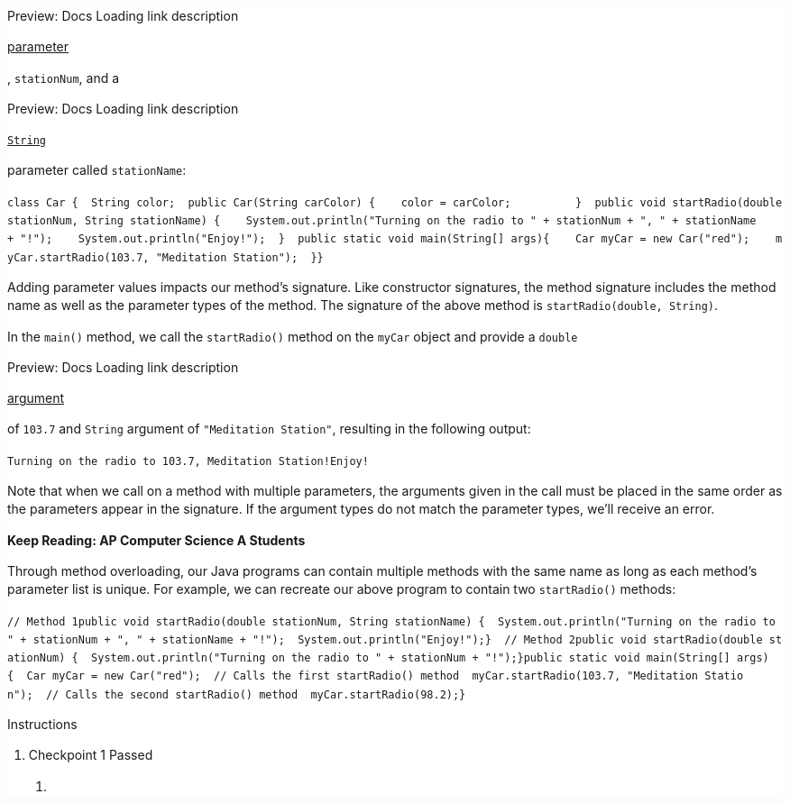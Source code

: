 Preview: Docs Loading link description

[parameter](https://www.codecademy.com/resources/docs/general/parameter)

, `stationNum`, and a

Preview: Docs Loading link description

[`String`](https://www.codecademy.com/resources/docs/general/data-types/string)

parameter called `stationName`:

```
class Car {  String color;  public Car(String carColor) {    color = carColor;          }  public void startRadio(double stationNum, String stationName) {    System.out.println("Turning on the radio to " + stationNum + ", " + stationName + "!");    System.out.println("Enjoy!");  }  public static void main(String[] args){    Car myCar = new Car("red");    myCar.startRadio(103.7, "Meditation Station");  }}
```

Adding parameter values impacts our method’s signature. Like constructor signatures, the method signature includes the method name as well as the parameter types of the method. The signature of the above method is `startRadio(double, String)`.

In the `main()` method, we call the `startRadio()` method on the `myCar` object and provide a `double`

Preview: Docs Loading link description

[argument](https://www.codecademy.com/resources/docs/general/argument)

of `103.7` and `String` argument of `"Meditation Station"`, resulting in the following output:

```
Turning on the radio to 103.7, Meditation Station!Enjoy!
```

Note that when we call on a method with multiple parameters, the arguments given in the call must be placed in the same order as the parameters appear in the signature. If the argument types do not match the parameter types, we’ll receive an error.

**Keep Reading: AP Computer Science A Students**

Through method overloading, our Java programs can contain multiple methods with the same name as long as each method’s parameter list is unique. For example, we can recreate our above program to contain two `startRadio()` methods:

```
// Method 1public void startRadio(double stationNum, String stationName) {  System.out.println("Turning on the radio to " + stationNum + ", " + stationName + "!");  System.out.println("Enjoy!");}  // Method 2public void startRadio(double stationNum) {  System.out.println("Turning on the radio to " + stationNum + "!");}public static void main(String[] args){  Car myCar = new Car("red");  // Calls the first startRadio() method  myCar.startRadio(103.7, "Meditation Station");  // Calls the second startRadio() method  myCar.startRadio(98.2);}
```

Instructions

1.  Checkpoint 1 Passed

    1.
